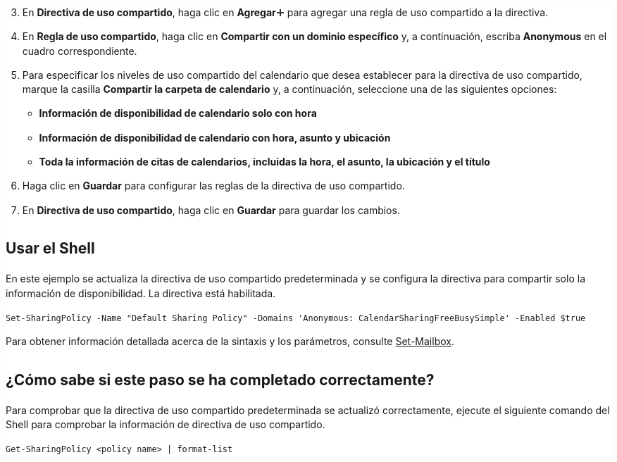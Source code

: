 3.  En **Directiva de uso compartido**, haga clic en **Agregar**![Agregar icono](images/JJ218640.c1e75329-d6d7-4073-a27d-498590bbb558(EXCHG.150).gif "Agregar icono") para agregar una regla de uso compartido a la directiva.

4.  En **Regla de uso compartido**, haga clic en **Compartir con un dominio específico** y, a continuación, escriba **Anonymous** en el cuadro correspondiente.

5.  Para especificar los niveles de uso compartido del calendario que desea establecer para la directiva de uso compartido, marque la casilla **Compartir la carpeta de calendario** y, a continuación, seleccione una de las siguientes opciones:
    
      - **Información de disponibilidad de calendario solo con hora**
    
      - **Información de disponibilidad de calendario con hora, asunto y ubicación**
    
      - **Toda la información de citas de calendarios, incluidas la hora, el asunto, la ubicación y el título**

6.  Haga clic en **Guardar** para configurar las reglas de la directiva de uso compartido.

7.  En **Directiva de uso compartido**, haga clic en **Guardar** para guardar los cambios.

## Usar el Shell

En este ejemplo se actualiza la directiva de uso compartido predeterminada y se configura la directiva para compartir solo la información de disponibilidad. La directiva está habilitada.

    Set-SharingPolicy -Name "Default Sharing Policy" -Domains 'Anonymous: CalendarSharingFreeBusySimple' -Enabled $true

Para obtener información detallada acerca de la sintaxis y los parámetros, consulte [Set-Mailbox](https://technet.microsoft.com/es-es/library/bb123981\(v=exchg.150\)).

## ¿Cómo sabe si este paso se ha completado correctamente?

Para comprobar que la directiva de uso compartido predeterminada se actualizó correctamente, ejecute el siguiente comando del Shell para comprobar la información de directiva de uso compartido.

    Get-SharingPolicy <policy name> | format-list

